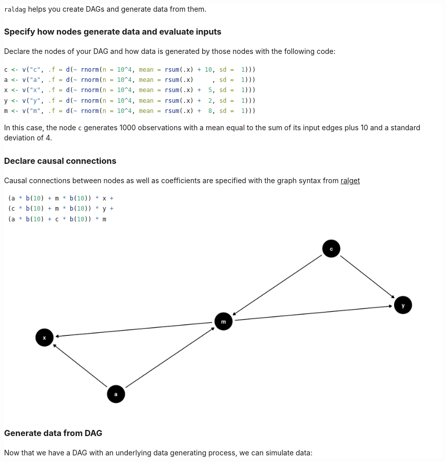 
`raldag` helps you create DAGs and generate data from them.

### Specify how nodes generate data and evaluate inputs

Declare the nodes of your DAG and how data is generated by those nodes
with the following code:

``` r
c <- v("c", .f = d(~ rnorm(n = 10^4, mean = rsum(.x) + 10, sd =  1)))
a <- v("a", .f = d(~ rnorm(n = 10^4, mean = rsum(.x)     , sd =  1)))
x <- v("x", .f = d(~ rnorm(n = 10^4, mean = rsum(.x) +  5, sd =  1)))
y <- v("y", .f = d(~ rnorm(n = 10^4, mean = rsum(.x) +  2, sd =  1)))
m <- v("m", .f = d(~ rnorm(n = 10^4, mean = rsum(.x) +  8, sd =  1)))
```

In this case, the node `c` generates 1000 observations with a mean equal
to the sum of its input edges plus 10 and a standard deviation of 4.

### Declare causal connections

Causal connections between nodes as well as coefficients are specified
with the graph syntax from
[ralget](https://github.com/ianmoran11/ralget)

``` r
 (a * b(10) + m * b(10)) * x +
 (c * b(10) + m * b(10)) * y +
 (a * b(10) + c * b(10)) * m
```

<img src="man/figures/README-unnamed-chunk-6-1.png" width="100%" />

### Generate data from DAG

Now that we have a DAG with an underlying data generating process, we
can simulate data:
